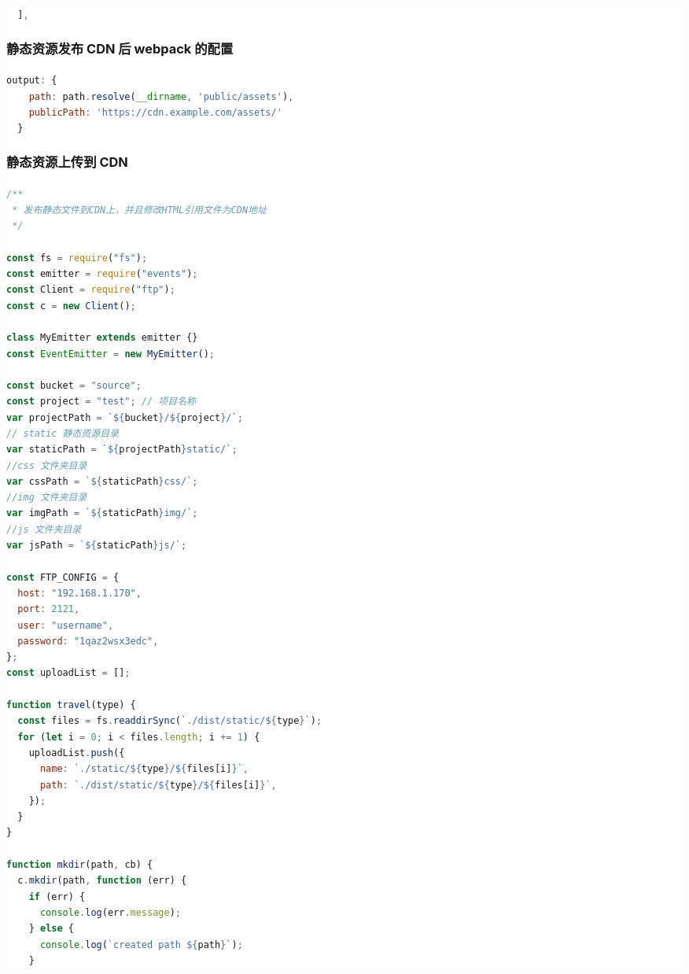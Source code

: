 ```js
  ],
```

### 静态资源发布 CDN 后 webpack 的配置

```js
output: {
    path: path.resolve(__dirname, 'public/assets'),
    publicPath: 'https://cdn.example.com/assets/'
  }
```

### 静态资源上传到 CDN

```js
/**
 * 发布静态文件到CDN上，并且修改HTML引用文件为CDN地址
 */

const fs = require("fs");
const emitter = require("events");
const Client = require("ftp");
const c = new Client();

class MyEmitter extends emitter {}
const EventEmitter = new MyEmitter();

const bucket = "source";
const project = "test"; // 项目名称
var projectPath = `${bucket}/${project}/`;
// static 静态资源目录
var staticPath = `${projectPath}static/`;
//css 文件夹目录
var cssPath = `${staticPath}css/`;
//img 文件夹目录
var imgPath = `${staticPath}img/`;
//js 文件夹目录
var jsPath = `${staticPath}js/`;

const FTP_CONFIG = {
  host: "192.168.1.170",
  port: 2121,
  user: "username",
  password: "1qaz2wsx3edc",
};
const uploadList = [];

function travel(type) {
  const files = fs.readdirSync(`./dist/static/${type}`);
  for (let i = 0; i < files.length; i += 1) {
    uploadList.push({
      name: `./static/${type}/${files[i]}`,
      path: `./dist/static/${type}/${files[i]}`,
    });
  }
}

function mkdir(path, cb) {
  c.mkdir(path, function (err) {
    if (err) {
      console.log(err.message);
    } else {
      console.log(`created path ${path}`);
    }
```